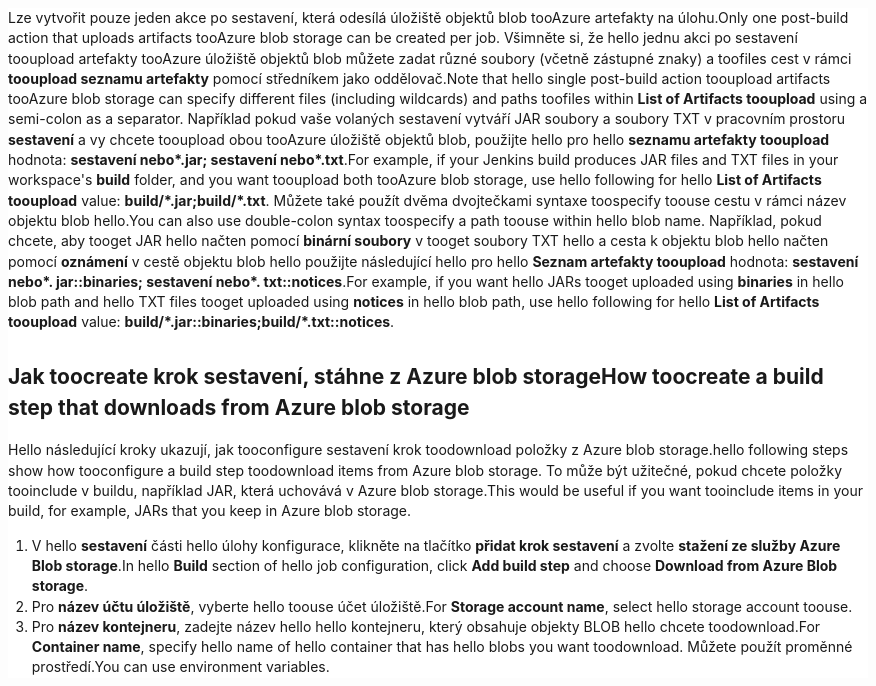 <span data-ttu-id="eec4b-191">Lze vytvořit pouze jeden akce po sestavení, která odesílá úložiště objektů blob tooAzure artefakty na úlohu.</span><span class="sxs-lookup"><span data-stu-id="eec4b-191">Only one post-build action that uploads artifacts tooAzure blob storage can be created per job.</span></span> <span data-ttu-id="eec4b-192">Všimněte si, že hello jednu akci po sestavení tooupload artefakty tooAzure úložiště objektů blob můžete zadat různé soubory (včetně zástupné znaky) a toofiles cest v rámci **tooupload seznamu artefakty** pomocí středníkem jako oddělovač.</span><span class="sxs-lookup"><span data-stu-id="eec4b-192">Note that hello single post-build action tooupload artifacts tooAzure blob storage can specify different files (including wildcards) and paths toofiles within **List of Artifacts tooupload** using a semi-colon as a separator.</span></span> <span data-ttu-id="eec4b-193">Například pokud vaše volaných sestavení vytváří JAR soubory a soubory TXT v pracovním prostoru **sestavení** a vy chcete tooupload obou tooAzure úložiště objektů blob, použijte hello pro hello **seznamu artefakty tooupload** hodnota: **sestavení nebo\*.jar; sestavení nebo\*.txt**.</span><span class="sxs-lookup"><span data-stu-id="eec4b-193">For example, if your Jenkins build produces JAR files and TXT files in your workspace's **build** folder, and you want tooupload both tooAzure blob storage, use hello following for hello **List of Artifacts tooupload** value: **build/\*.jar;build/\*.txt**.</span></span> <span data-ttu-id="eec4b-194">Můžete také použít dvěma dvojtečkami syntaxe toospecify toouse cestu v rámci název objektu blob hello.</span><span class="sxs-lookup"><span data-stu-id="eec4b-194">You can also use double-colon syntax toospecify a path toouse within hello blob name.</span></span> <span data-ttu-id="eec4b-195">Například, pokud chcete, aby tooget JAR hello načten pomocí **binární soubory** v tooget soubory TXT hello a cesta k objektu blob hello načten pomocí **oznámení** v cestě objektu blob hello použijte následující hello pro hello  **Seznam artefakty tooupload** hodnota: **sestavení nebo\*. jar::binaries; sestavení nebo\*. txt::notices**.</span><span class="sxs-lookup"><span data-stu-id="eec4b-195">For example, if you want hello JARs tooget uploaded using **binaries** in hello blob path and hello TXT files tooget uploaded using **notices** in hello blob path, use hello following for hello **List of Artifacts tooupload** value: **build/\*.jar::binaries;build/\*.txt::notices**.</span></span>

## <a name="how-toocreate-a-build-step-that-downloads-from-azure-blob-storage"></a><span data-ttu-id="eec4b-196">Jak toocreate krok sestavení, stáhne z Azure blob storage</span><span class="sxs-lookup"><span data-stu-id="eec4b-196">How toocreate a build step that downloads from Azure blob storage</span></span>
<span data-ttu-id="eec4b-197">Hello následující kroky ukazují, jak tooconfigure sestavení krok toodownload položky z Azure blob storage.</span><span class="sxs-lookup"><span data-stu-id="eec4b-197">hello following steps show how tooconfigure a build step toodownload items from Azure blob storage.</span></span> <span data-ttu-id="eec4b-198">To může být užitečné, pokud chcete položky tooinclude v buildu, například JAR, která uchovává v Azure blob storage.</span><span class="sxs-lookup"><span data-stu-id="eec4b-198">This would be useful if you want tooinclude items in your build, for example, JARs that you keep in Azure blob storage.</span></span>

1. <span data-ttu-id="eec4b-199">V hello **sestavení** části hello úlohy konfigurace, klikněte na tlačítko **přidat krok sestavení** a zvolte **stažení ze služby Azure Blob storage**.</span><span class="sxs-lookup"><span data-stu-id="eec4b-199">In hello **Build** section of hello job configuration, click **Add build step** and choose **Download from Azure Blob storage**.</span></span>
2. <span data-ttu-id="eec4b-200">Pro **název účtu úložiště**, vyberte hello toouse účet úložiště.</span><span class="sxs-lookup"><span data-stu-id="eec4b-200">For **Storage account name**, select hello storage account toouse.</span></span>
3. <span data-ttu-id="eec4b-201">Pro **název kontejneru**, zadejte název hello hello kontejneru, který obsahuje objekty BLOB hello chcete toodownload.</span><span class="sxs-lookup"><span data-stu-id="eec4b-201">For **Container name**, specify hello name of hello container that has hello blobs you want toodownload.</span></span> <span data-ttu-id="eec4b-202">Můžete použít proměnné prostředí.</span><span class="sxs-lookup"><span data-stu-id="eec4b-202">You can use environment variables.</span></span>
